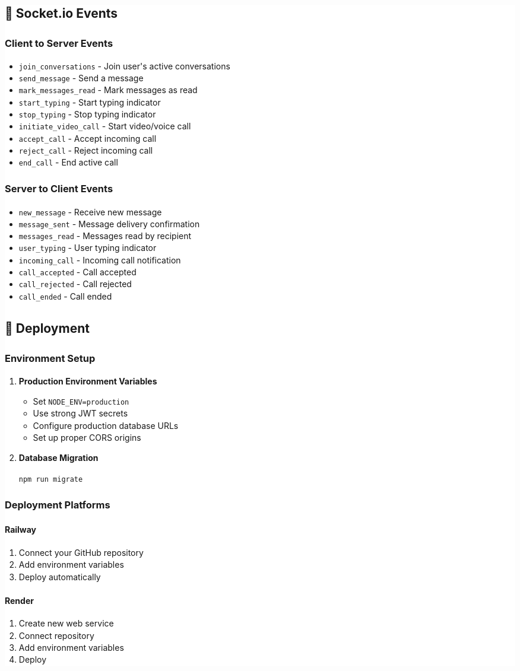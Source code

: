 ## 🔌 Socket.io Events

### Client to Server Events

- `join_conversations` - Join user's active conversations
- `send_message` - Send a message
- `mark_messages_read` - Mark messages as read
- `start_typing` - Start typing indicator
- `stop_typing` - Stop typing indicator
- `initiate_video_call` - Start video/voice call
- `accept_call` - Accept incoming call
- `reject_call` - Reject incoming call
- `end_call` - End active call

### Server to Client Events

- `new_message` - Receive new message
- `message_sent` - Message delivery confirmation
- `messages_read` - Messages read by recipient
- `user_typing` - User typing indicator
- `incoming_call` - Incoming call notification
- `call_accepted` - Call accepted
- `call_rejected` - Call rejected
- `call_ended` - Call ended

## 🚀 Deployment

### Environment Setup

1. **Production Environment Variables**
   - Set `NODE_ENV=production`
   - Use strong JWT secrets
   - Configure production database URLs
   - Set up proper CORS origins

2. **Database Migration**
   ```bash
   npm run migrate
   ```

### Deployment Platforms

#### Railway
1. Connect your GitHub repository
2. Add environment variables
3. Deploy automatically

#### Render
1. Create new web service
2. Connect repository
3. Add environment variables
4. Deploy
